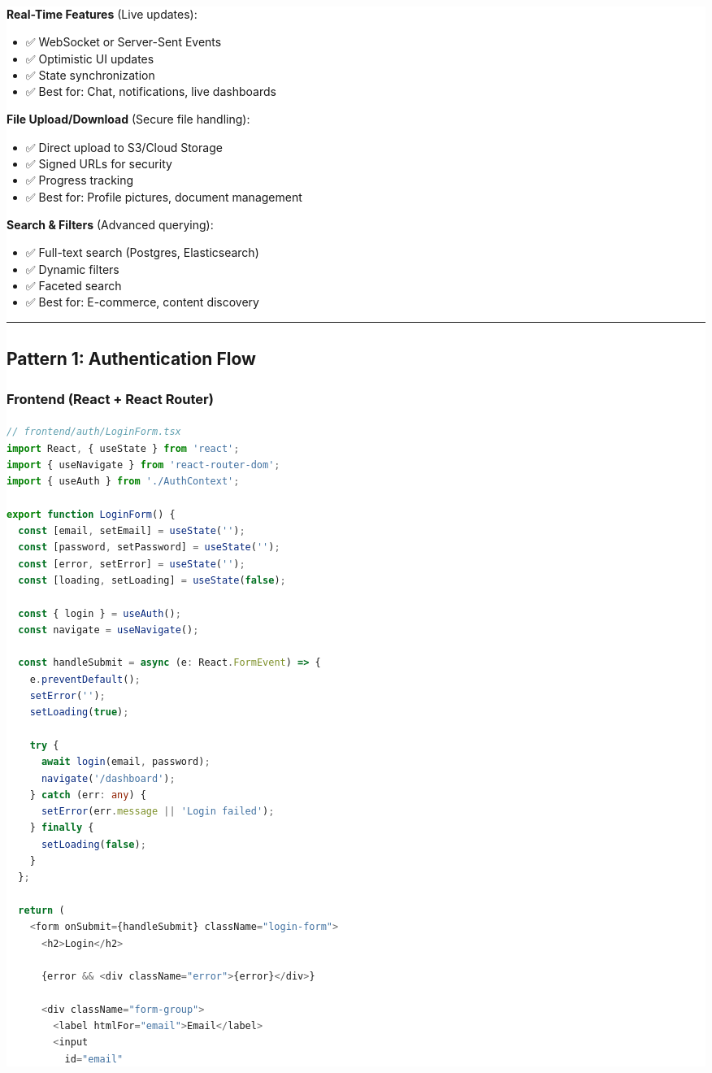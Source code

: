**Real-Time Features** (Live updates):
- ✅ WebSocket or Server-Sent Events
- ✅ Optimistic UI updates
- ✅ State synchronization
- ✅ Best for: Chat, notifications, live dashboards

**File Upload/Download** (Secure file handling):
- ✅ Direct upload to S3/Cloud Storage
- ✅ Signed URLs for security
- ✅ Progress tracking
- ✅ Best for: Profile pictures, document management

**Search & Filters** (Advanced querying):
- ✅ Full-text search (Postgres, Elasticsearch)
- ✅ Dynamic filters
- ✅ Faceted search
- ✅ Best for: E-commerce, content discovery

---

## Pattern 1: Authentication Flow

### Frontend (React + React Router)

```typescript
// frontend/auth/LoginForm.tsx
import React, { useState } from 'react';
import { useNavigate } from 'react-router-dom';
import { useAuth } from './AuthContext';

export function LoginForm() {
  const [email, setEmail] = useState('');
  const [password, setPassword] = useState('');
  const [error, setError] = useState('');
  const [loading, setLoading] = useState(false);

  const { login } = useAuth();
  const navigate = useNavigate();

  const handleSubmit = async (e: React.FormEvent) => {
    e.preventDefault();
    setError('');
    setLoading(true);

    try {
      await login(email, password);
      navigate('/dashboard');
    } catch (err: any) {
      setError(err.message || 'Login failed');
    } finally {
      setLoading(false);
    }
  };

  return (
    <form onSubmit={handleSubmit} className="login-form">
      <h2>Login</h2>

      {error && <div className="error">{error}</div>}

      <div className="form-group">
        <label htmlFor="email">Email</label>
        <input
          id="email"
```